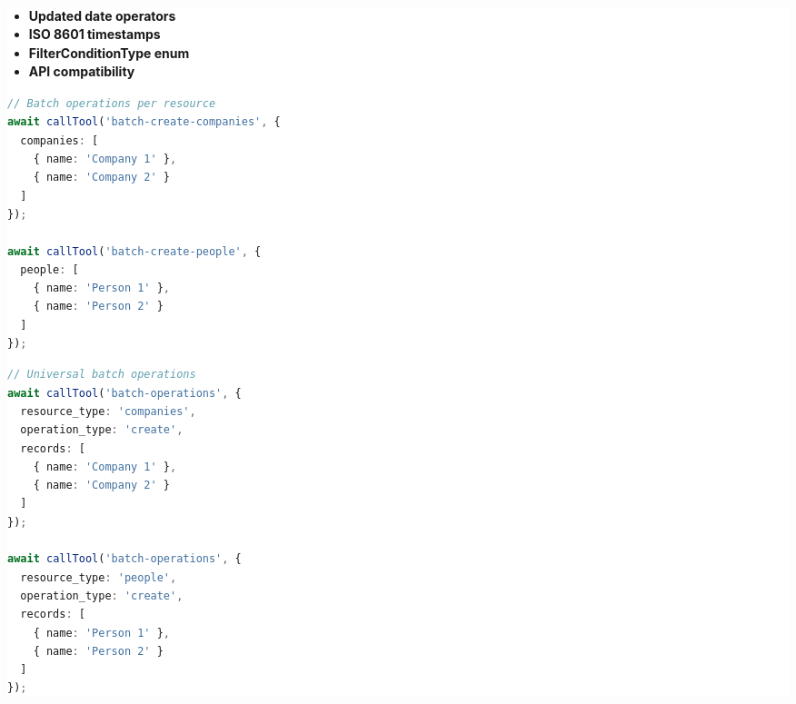</td>
<td>

- **Updated date operators**
- **ISO 8601 timestamps**
- **FilterConditionType enum**
- **API compatibility**

</td>
</tr>

<tr>
<td>

```typescript
// Batch operations per resource
await callTool('batch-create-companies', {
  companies: [
    { name: 'Company 1' },
    { name: 'Company 2' }
  ]
});

await callTool('batch-create-people', {
  people: [
    { name: 'Person 1' },
    { name: 'Person 2' }
  ]
});
```

</td>
<td>

```typescript
// Universal batch operations
await callTool('batch-operations', {
  resource_type: 'companies',
  operation_type: 'create',
  records: [
    { name: 'Company 1' },
    { name: 'Company 2' }
  ]
});

await callTool('batch-operations', {
  resource_type: 'people',
  operation_type: 'create',
  records: [
    { name: 'Person 1' },
    { name: 'Person 2' }
  ]
});
```
